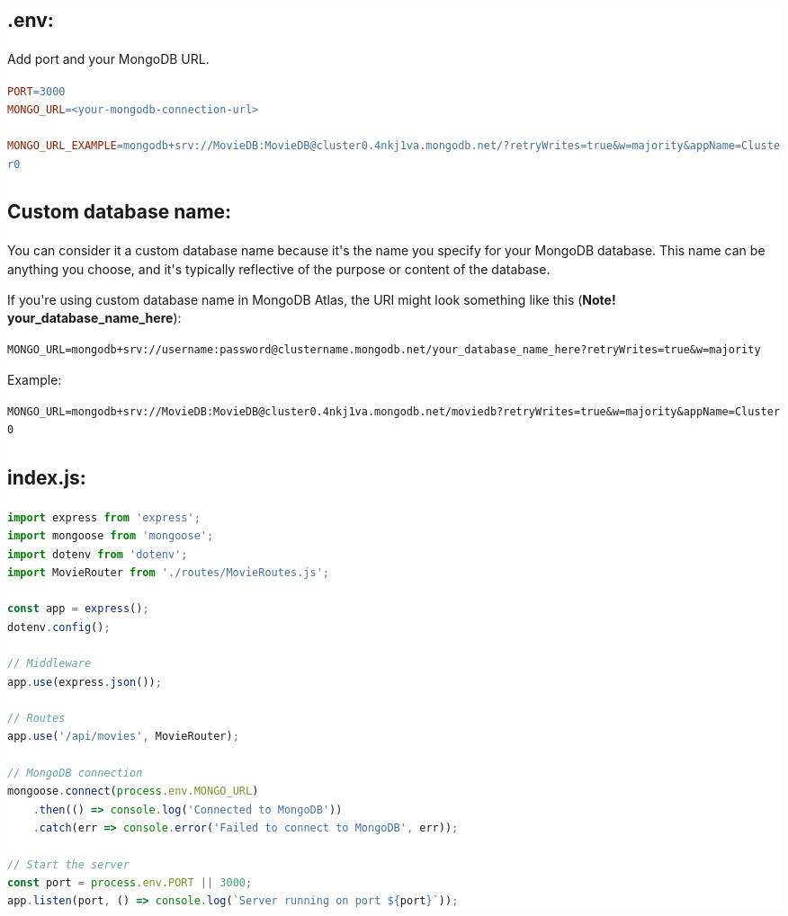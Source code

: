 ## .env:

Add port and your MongoDB URL. 

```makefile
PORT=3000
MONGO_URL=<your-mongodb-connection-url>

MONGO_URL_EXAMPLE=mongodb+srv://MovieDB:MovieDB@cluster0.4nkj1va.mongodb.net/?retryWrites=true&w=majority&appName=Cluster0
````

## Custom database name:

You can consider it a custom database name because it's the name you specify for your MongoDB database. This name can be anything you choose, and it's typically reflective of the purpose or content of the database.

If you're using custom database name in MongoDB Atlas, the URI might look something like this (**Note!** **your_database_name_here**):

```
MONGO_URL=mongodb+srv://username:password@clustername.mongodb.net/your_database_name_here?retryWrites=true&w=majority
```

Example:

```
MONGO_URL=mongodb+srv://MovieDB:MovieDB@cluster0.4nkj1va.mongodb.net/moviedb?retryWrites=true&w=majority&appName=Cluster0
```

## index.js:

```javascript
import express from 'express';
import mongoose from 'mongoose';
import dotenv from 'dotenv';
import MovieRouter from './routes/MovieRoutes.js';

const app = express();
dotenv.config();

// Middleware
app.use(express.json());

// Routes
app.use('/api/movies', MovieRouter);

// MongoDB connection
mongoose.connect(process.env.MONGO_URL)
    .then(() => console.log('Connected to MongoDB'))
    .catch(err => console.error('Failed to connect to MongoDB', err));

// Start the server
const port = process.env.PORT || 3000;
app.listen(port, () => console.log(`Server running on port ${port}`));
```
